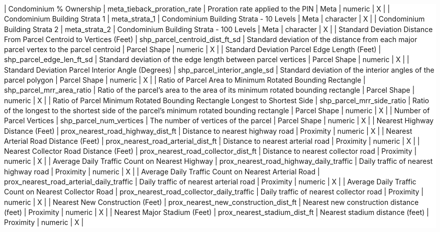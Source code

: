 | Condominium % Ownership                                                     | meta_tieback_proration_rate                           | Proration rate applied to the PIN                                                                                                                     | Meta           | numeric   | X                     |
| Condominium Building Strata 1                                               | meta_strata_1                                         | Condominium Building Strata - 10 Levels                                                                                                               | Meta           | character | X                     |
| Condominium Building Strata 2                                               | meta_strata_2                                         | Condominium Building Strata - 100 Levels                                                                                                              | Meta           | character | X                     |
| Standard Deviation Distance From Parcel Centroid to Vertices (Feet)         | shp_parcel_centroid_dist_ft_sd                        | Standard deviation of the distance from each major parcel vertex to the parcel centroid                                                               | Parcel Shape   | numeric   | X                     |
| Standard Deviation Parcel Edge Length (Feet)                                | shp_parcel_edge_len_ft_sd                             | Standard deviation of the edge length between parcel vertices                                                                                         | Parcel Shape   | numeric   | X                     |
| Standard Deviation Parcel Interior Angle (Degrees)                          | shp_parcel_interior_angle_sd                          | Standard deviation of the interior angles of the parcel polygon                                                                                       | Parcel Shape   | numeric   | X                     |
| Ratio of Parcel Area to Minimum Rotated Bounding Rectangle                  | shp_parcel_mrr_area_ratio                             | Ratio of the parcel’s area to the area of its minimum rotated bounding rectangle                                                                      | Parcel Shape   | numeric   | X                     |
| Ratio of Parcel Minimum Rotated Bounding Rectangle Longest to Shortest Side | shp_parcel_mrr_side_ratio                             | Ratio of the longest to the shortest side of the parcel’s minimum rotated bounding rectangle                                                          | Parcel Shape   | numeric   | X                     |
| Number of Parcel Vertices                                                   | shp_parcel_num_vertices                               | The number of vertices of the parcel                                                                                                                  | Parcel Shape   | numeric   | X                     |
| Nearest Highway Distance (Feet)                                             | prox_nearest_road_highway_dist_ft                     | Distance to nearest highway road                                                                                                                      | Proximity      | numeric   | X                     |
| Nearest Arterial Road Distance (Feet)                                       | prox_nearest_road_arterial_dist_ft                    | Distance to nearest arterial road                                                                                                                     | Proximity      | numeric   | X                     |
| Nearest Collector Road Distance (Feet)                                      | prox_nearest_road_collector_dist_ft                   | Distance to nearest collector road                                                                                                                    | Proximity      | numeric   | X                     |
| Average Daily Traffic Count on Nearest Highway                              | prox_nearest_road_highway_daily_traffic               | Daily traffic of nearest highway road                                                                                                                 | Proximity      | numeric   | X                     |
| Average Daily Traffic Count on Nearest Arterial Road                        | prox_nearest_road_arterial_daily_traffic              | Daily traffic of nearest arterial road                                                                                                                | Proximity      | numeric   | X                     |
| Average Daily Traffic Count on Nearest Collector Road                       | prox_nearest_road_collector_daily_traffic             | Daily traffic of nearest collector road                                                                                                               | Proximity      | numeric   | X                     |
| Nearest New Construction (Feet)                                             | prox_nearest_new_construction_dist_ft                 | Nearest new construction distance (feet)                                                                                                              | Proximity      | numeric   | X                     |
| Nearest Major Stadium (Feet)                                                | prox_nearest_stadium_dist_ft                          | Nearest stadium distance (feet)                                                                                                                       | Proximity      | numeric   | X                     |